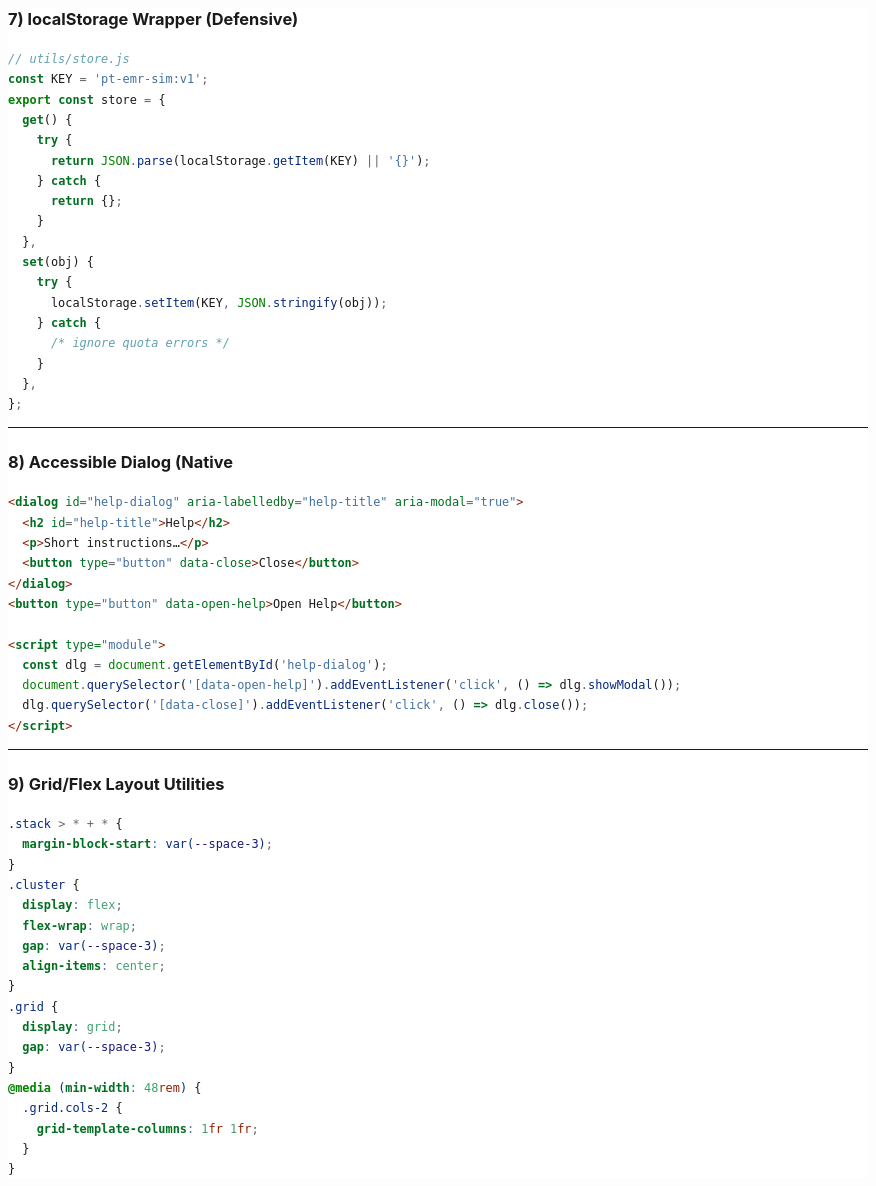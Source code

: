 
### 7) localStorage Wrapper (Defensive)

```js
// utils/store.js
const KEY = 'pt-emr-sim:v1';
export const store = {
  get() {
    try {
      return JSON.parse(localStorage.getItem(KEY) || '{}');
    } catch {
      return {};
    }
  },
  set(obj) {
    try {
      localStorage.setItem(KEY, JSON.stringify(obj));
    } catch {
      /* ignore quota errors */
    }
  },
};
```

---

### 8) Accessible Dialog (Native <dialog>)

```html
<dialog id="help-dialog" aria-labelledby="help-title" aria-modal="true">
  <h2 id="help-title">Help</h2>
  <p>Short instructions…</p>
  <button type="button" data-close>Close</button>
</dialog>
<button type="button" data-open-help>Open Help</button>

<script type="module">
  const dlg = document.getElementById('help-dialog');
  document.querySelector('[data-open-help]').addEventListener('click', () => dlg.showModal());
  dlg.querySelector('[data-close]').addEventListener('click', () => dlg.close());
</script>
```

---

### 9) Grid/Flex Layout Utilities

```css
.stack > * + * {
  margin-block-start: var(--space-3);
}
.cluster {
  display: flex;
  flex-wrap: wrap;
  gap: var(--space-3);
  align-items: center;
}
.grid {
  display: grid;
  gap: var(--space-3);
}
@media (min-width: 48rem) {
  .grid.cols-2 {
    grid-template-columns: 1fr 1fr;
  }
}
```